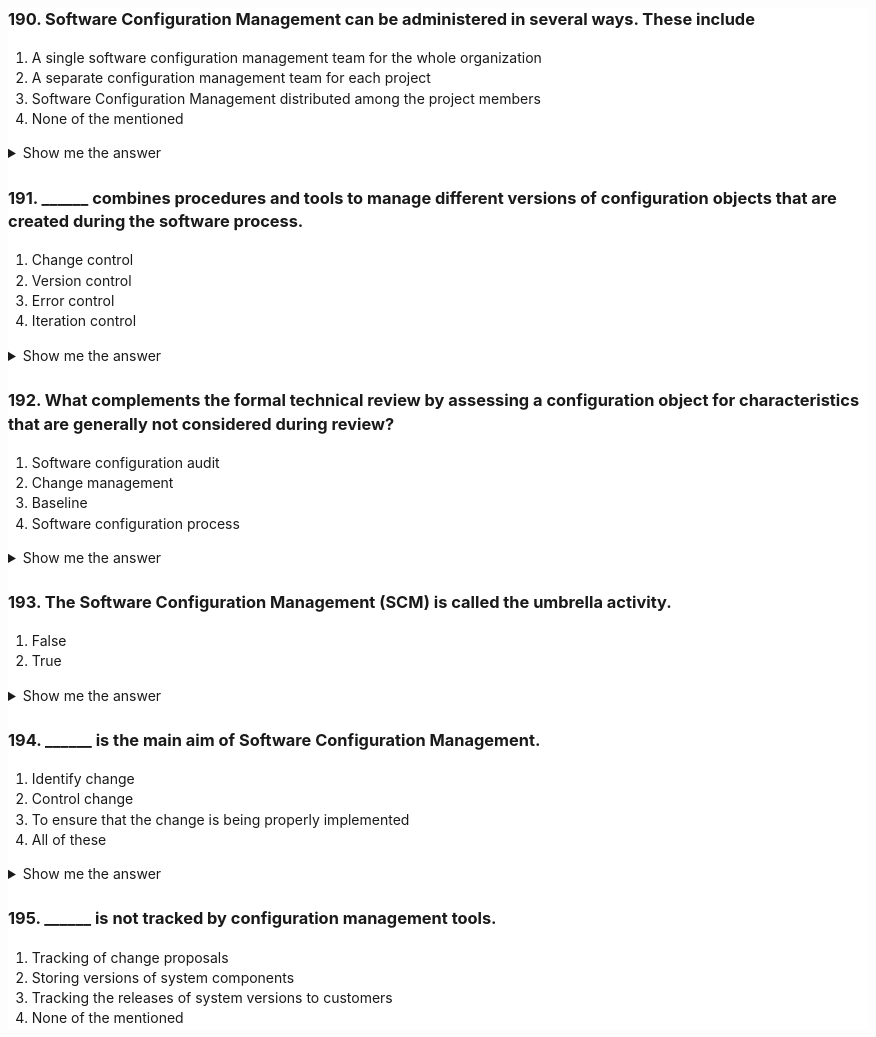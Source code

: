### 190. Software Configuration Management can be administered in several ways. These include

1. A single software configuration management team for the whole organization
2. A separate configuration management team for each project
3. Software Configuration Management distributed among the project members
4. None of the mentioned

<details><summary>Show me the answer</summary></details>

### 191. \_\_\_\_\_\_ combines procedures and tools to manage different versions of configuration objects that are created during the software process.

1. Change control
2. Version control
3. Error control
4. Iteration control

<details><summary>Show me the answer</summary></details>

### 192. What complements the formal technical review by assessing a configuration object for characteristics that are generally not considered during review?

1. Software configuration audit
2. Change management
3. Baseline
4. Software configuration process

<details><summary>Show me the answer</summary></details>

### 193. The Software Configuration Management (SCM) is called the umbrella activity.

1. False
2. True

<details><summary>Show me the answer</summary></details>

### 194. \_\_\_\_\_\_ is the main aim of Software Configuration Management.

1. Identify change
2. Control change
3. To ensure that the change is being properly implemented
4. All of these

<details><summary>Show me the answer</summary></details>

### 195. \_\_\_\_\_\_ is not tracked by configuration management tools.

1. Tracking of change proposals
2. Storing versions of system components
3. Tracking the releases of system versions to customers
4. None of the mentioned
